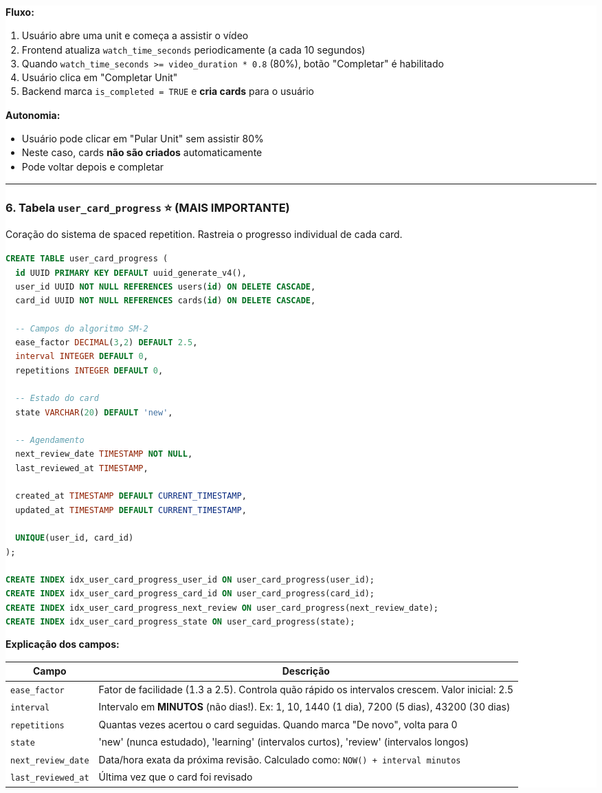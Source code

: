 **Fluxo:**
1. Usuário abre uma unit e começa a assistir o vídeo
2. Frontend atualiza `watch_time_seconds` periodicamente (a cada 10 segundos)
3. Quando `watch_time_seconds >= video_duration * 0.8` (80%), botão "Completar" é habilitado
4. Usuário clica em "Completar Unit"
5. Backend marca `is_completed = TRUE` e **cria cards** para o usuário

**Autonomia:**
- Usuário pode clicar em "Pular Unit" sem assistir 80%
- Neste caso, cards **não são criados** automaticamente
- Pode voltar depois e completar

---

### 6. Tabela `user_card_progress` ⭐ (MAIS IMPORTANTE)

Coração do sistema de spaced repetition. Rastreia o progresso individual de cada card.

```sql
CREATE TABLE user_card_progress (
  id UUID PRIMARY KEY DEFAULT uuid_generate_v4(),
  user_id UUID NOT NULL REFERENCES users(id) ON DELETE CASCADE,
  card_id UUID NOT NULL REFERENCES cards(id) ON DELETE CASCADE,

  -- Campos do algoritmo SM-2
  ease_factor DECIMAL(3,2) DEFAULT 2.5,
  interval INTEGER DEFAULT 0,
  repetitions INTEGER DEFAULT 0,

  -- Estado do card
  state VARCHAR(20) DEFAULT 'new',

  -- Agendamento
  next_review_date TIMESTAMP NOT NULL,
  last_reviewed_at TIMESTAMP,

  created_at TIMESTAMP DEFAULT CURRENT_TIMESTAMP,
  updated_at TIMESTAMP DEFAULT CURRENT_TIMESTAMP,

  UNIQUE(user_id, card_id)
);

CREATE INDEX idx_user_card_progress_user_id ON user_card_progress(user_id);
CREATE INDEX idx_user_card_progress_card_id ON user_card_progress(card_id);
CREATE INDEX idx_user_card_progress_next_review ON user_card_progress(next_review_date);
CREATE INDEX idx_user_card_progress_state ON user_card_progress(state);
```

**Explicação dos campos:**

| Campo | Descrição |
|-------|-----------|
| `ease_factor` | Fator de facilidade (1.3 a 2.5). Controla quão rápido os intervalos crescem. Valor inicial: 2.5 |
| `interval` | Intervalo em **MINUTOS** (não dias!). Ex: 1, 10, 1440 (1 dia), 7200 (5 dias), 43200 (30 dias) |
| `repetitions` | Quantas vezes acertou o card seguidas. Quando marca "De novo", volta para 0 |
| `state` | 'new' (nunca estudado), 'learning' (intervalos curtos), 'review' (intervalos longos) |
| `next_review_date` | Data/hora exata da próxima revisão. Calculado como: `NOW() + interval minutos` |
| `last_reviewed_at` | Última vez que o card foi revisado |

